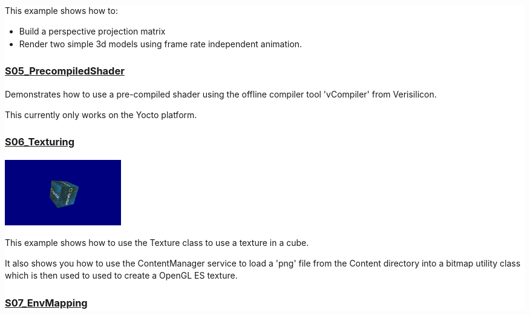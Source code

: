 This example shows how to:

- Build a perspective projection matrix
- Render two simple 3d models using frame rate independent animation.


### [S05_PrecompiledShader](DemoApps/GLES2/S05_PrecompiledShader)
Demonstrates how to use a pre-compiled shader using the offline compiler tool 'vCompiler' from Verisilicon.

This currently only works on the Yocto platform.


### [S06_Texturing](DemoApps/GLES2/S06_Texturing)

<a href="DemoApps/GLES2/S06_Texturing/Example.jpg"><img src="DemoApps/GLES2/S06_Texturing/Example.jpg" height="108px" title="GLES2.S06_Texturing"></a>

This example shows how to use the Texture class to use a texture in a cube.

It also shows you how to use the ContentManager service to load a 'png' file from the Content directory
into a bitmap utility class which is then used to used to create a OpenGL ES texture.


### [S07_EnvMapping](DemoApps/GLES2/S07_EnvMapping)
